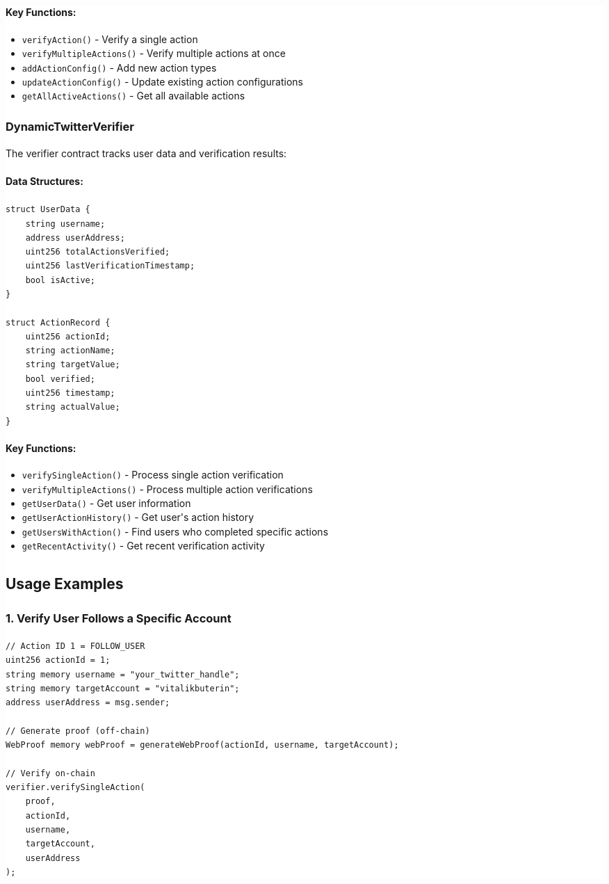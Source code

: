 #### Key Functions:

- `verifyAction()` - Verify a single action
- `verifyMultipleActions()` - Verify multiple actions at once
- `addActionConfig()` - Add new action types
- `updateActionConfig()` - Update existing action configurations
- `getAllActiveActions()` - Get all available actions

### DynamicTwitterVerifier

The verifier contract tracks user data and verification results:

#### Data Structures:

```solidity
struct UserData {
    string username;
    address userAddress;
    uint256 totalActionsVerified;
    uint256 lastVerificationTimestamp;
    bool isActive;
}

struct ActionRecord {
    uint256 actionId;
    string actionName;
    string targetValue;
    bool verified;
    uint256 timestamp;
    string actualValue;
}
```

#### Key Functions:

- `verifySingleAction()` - Process single action verification
- `verifyMultipleActions()` - Process multiple action verifications
- `getUserData()` - Get user information
- `getUserActionHistory()` - Get user's action history
- `getUsersWithAction()` - Find users who completed specific actions
- `getRecentActivity()` - Get recent verification activity

## Usage Examples

### 1. Verify User Follows a Specific Account

```solidity
// Action ID 1 = FOLLOW_USER
uint256 actionId = 1;
string memory username = "your_twitter_handle";
string memory targetAccount = "vitalikbuterin";
address userAddress = msg.sender;

// Generate proof (off-chain)
WebProof memory webProof = generateWebProof(actionId, username, targetAccount);

// Verify on-chain
verifier.verifySingleAction(
    proof,
    actionId,
    username,
    targetAccount,
    userAddress
);
```
